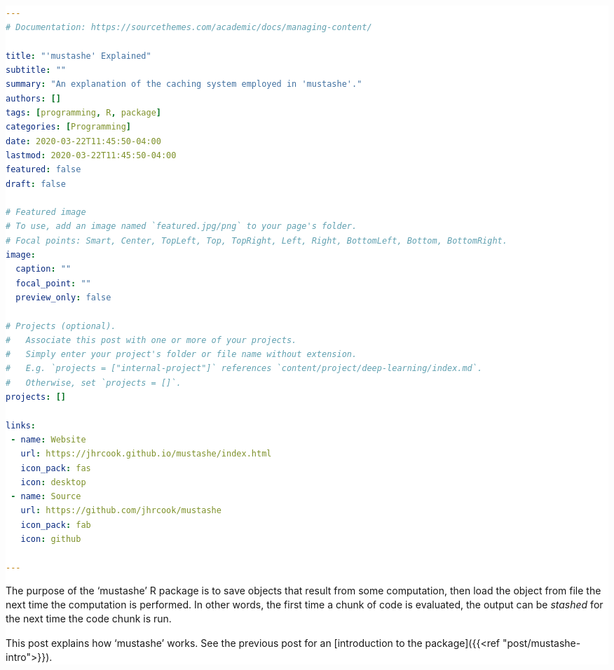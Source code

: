 ```yaml
---
# Documentation: https://sourcethemes.com/academic/docs/managing-content/

title: "'mustashe' Explained"
subtitle: ""
summary: "An explanation of the caching system employed in 'mustashe'."
authors: []
tags: [programming, R, package]
categories: [Programming]
date: 2020-03-22T11:45:50-04:00
lastmod: 2020-03-22T11:45:50-04:00
featured: false
draft: false

# Featured image
# To use, add an image named `featured.jpg/png` to your page's folder.
# Focal points: Smart, Center, TopLeft, Top, TopRight, Left, Right, BottomLeft, Bottom, BottomRight.
image:
  caption: ""
  focal_point: ""
  preview_only: false

# Projects (optional).
#   Associate this post with one or more of your projects.
#   Simply enter your project's folder or file name without extension.
#   E.g. `projects = ["internal-project"]` references `content/project/deep-learning/index.md`.
#   Otherwise, set `projects = []`.
projects: []

links:
 - name: Website
   url: https://jhrcook.github.io/mustashe/index.html
   icon_pack: fas
   icon: desktop
 - name: Source
   url: https://github.com/jhrcook/mustashe
   icon_pack: fab
   icon: github

---
```


The purpose of the ‘mustashe’ R package is to save objects that result
from some computation, then load the object from file the next time the
computation is performed. In other words, the first time a chunk of code
is evaluated, the output can be *stashed* for the next time the code
chunk is run.

This post explains how ‘mustashe’ works. See the previous post for an [introduction to the package]({{<ref "post/mustashe-intro">}}).
